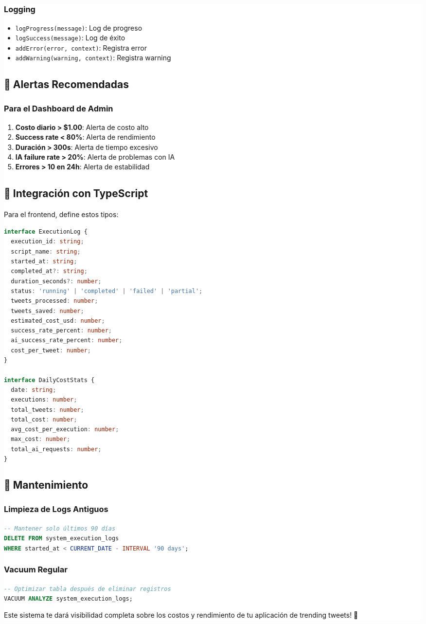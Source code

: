 ### Logging
- `logProgress(message)`: Log de progreso
- `logSuccess(message)`: Log de éxito
- `addError(error, context)`: Registra error
- `addWarning(warning, context)`: Registra warning

## 🚨 Alertas Recomendadas

### Para el Dashboard de Admin
1. **Costo diario > $1.00**: Alerta de costo alto
2. **Success rate < 80%**: Alerta de rendimiento
3. **Duración > 300s**: Alerta de tiempo excesivo
4. **IA failure rate > 20%**: Alerta de problemas con IA
5. **Errores > 10 en 24h**: Alerta de estabilidad

## 📱 Integración con TypeScript

Para el frontend, define estos tipos:

```typescript
interface ExecutionLog {
  execution_id: string;
  script_name: string;
  started_at: string;
  completed_at?: string;
  duration_seconds?: number;
  status: 'running' | 'completed' | 'failed' | 'partial';
  tweets_processed: number;
  tweets_saved: number;
  estimated_cost_usd: number;
  success_rate_percent: number;
  ai_success_rate_percent: number;
  cost_per_tweet: number;
}

interface DailyCostStats {
  date: string;
  executions: number;
  total_tweets: number;
  total_cost: number;
  avg_cost_per_execution: number;
  max_cost: number;
  total_ai_requests: number;
}
```

## 🔄 Mantenimiento

### Limpieza de Logs Antiguos
```sql
-- Mantener solo últimos 90 días
DELETE FROM system_execution_logs 
WHERE started_at < CURRENT_DATE - INTERVAL '90 days';
```

### Vacuum Regular
```sql
-- Optimizar tabla después de eliminar registros
VACUUM ANALYZE system_execution_logs;
```

Este sistema te dará visibilidad completa sobre los costos y rendimiento de tu aplicación de trending tweets! 🚀 